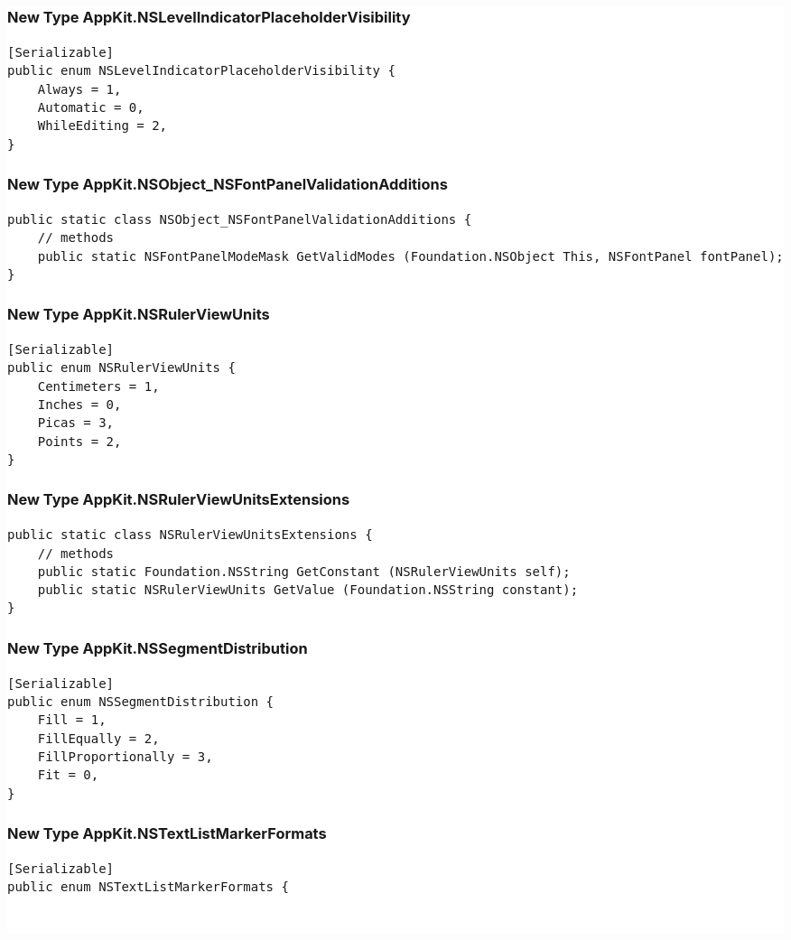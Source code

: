 </pre>
</div> 
<div> 
<h3>New Type AppKit.NSLevelIndicatorPlaceholderVisibility</h3>
<pre class='added' data-is-non-breaking="">
[Serializable]
public enum NSLevelIndicatorPlaceholderVisibility {
	<span class='added added-field ' data-is-non-breaking="">Always = 1,</span>
	<span class='added added-field ' data-is-non-breaking="">Automatic = 0,</span>
	<span class='added added-field ' data-is-non-breaking="">WhileEditing = 2,</span>
}
</pre>
</div> 
<div> 
<h3>New Type AppKit.NSObject_NSFontPanelValidationAdditions</h3>
<pre class='added' data-is-non-breaking="">
public static class NSObject_NSFontPanelValidationAdditions {
	// methods
	<span class='added added-method ' data-is-non-breaking="">public static NSFontPanelModeMask GetValidModes (Foundation.NSObject This, NSFontPanel fontPanel);</span>
}
</pre>
</div> 
<div> 
<h3>New Type AppKit.NSRulerViewUnits</h3>
<pre class='added' data-is-non-breaking="">
[Serializable]
public enum NSRulerViewUnits {
	<span class='added added-field ' data-is-non-breaking="">Centimeters = 1,</span>
	<span class='added added-field ' data-is-non-breaking="">Inches = 0,</span>
	<span class='added added-field ' data-is-non-breaking="">Picas = 3,</span>
	<span class='added added-field ' data-is-non-breaking="">Points = 2,</span>
}
</pre>
</div> 
<div> 
<h3>New Type AppKit.NSRulerViewUnitsExtensions</h3>
<pre class='added' data-is-non-breaking="">
public static class NSRulerViewUnitsExtensions {
	// methods
	<span class='added added-method ' data-is-non-breaking="">public static Foundation.NSString GetConstant (NSRulerViewUnits self);</span>
	<span class='added added-method ' data-is-non-breaking="">public static NSRulerViewUnits GetValue (Foundation.NSString constant);</span>
}
</pre>
</div> 
<div> 
<h3>New Type AppKit.NSSegmentDistribution</h3>
<pre class='added' data-is-non-breaking="">
[Serializable]
public enum NSSegmentDistribution {
	<span class='added added-field ' data-is-non-breaking="">Fill = 1,</span>
	<span class='added added-field ' data-is-non-breaking="">FillEqually = 2,</span>
	<span class='added added-field ' data-is-non-breaking="">FillProportionally = 3,</span>
	<span class='added added-field ' data-is-non-breaking="">Fit = 0,</span>
}
</pre>
</div> 
<div> 
<h3>New Type AppKit.NSTextListMarkerFormats</h3>
<pre class='added' data-is-non-breaking="">
[Serializable]
public enum NSTextListMarkerFormats {